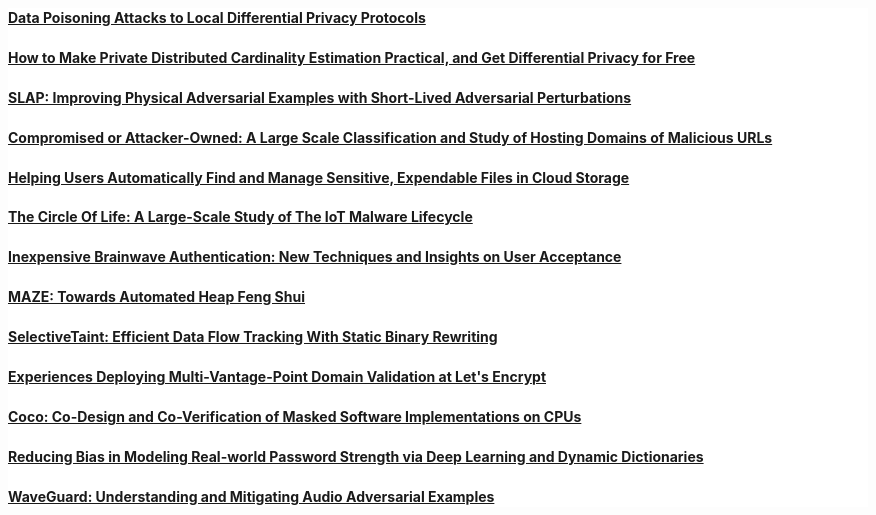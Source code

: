 #### [Data Poisoning Attacks to Local Differential Privacy Protocols](https://www.usenix.org/conference/usenixsecurity21/presentation/cao-xiaoyu)

#### [How to Make Private Distributed Cardinality Estimation Practical, and Get Differential Privacy for Free](https://www.usenix.org/conference/usenixsecurity21/presentation/hu-changhui)

#### [SLAP: Improving Physical Adversarial Examples with Short-Lived Adversarial Perturbations](https://www.usenix.org/conference/usenixsecurity21/presentation/lovisotto)

#### [Compromised or Attacker-Owned: A Large Scale Classification and Study of Hosting Domains of Malicious URLs](https://www.usenix.org/conference/usenixsecurity21/presentation/desilva)

#### [Helping Users Automatically Find and Manage Sensitive, Expendable Files in Cloud Storage](https://www.usenix.org/conference/usenixsecurity21/presentation/khan-mohammad)

#### [The Circle Of Life: A Large-Scale Study of The IoT Malware Lifecycle](https://www.usenix.org/conference/usenixsecurity21/presentation/alrawi-circle)

#### [Inexpensive Brainwave Authentication: New Techniques and Insights on User Acceptance](https://www.usenix.org/conference/usenixsecurity21/presentation/arias-cabarcos)

#### [MAZE: Towards Automated Heap Feng Shui](https://www.usenix.org/conference/usenixsecurity21/presentation/wang-yan)

#### [SelectiveTaint: Efficient Data Flow Tracking With Static Binary Rewriting](https://www.usenix.org/conference/usenixsecurity21/presentation/chen-sanchuan)

#### [Experiences Deploying Multi-Vantage-Point Domain Validation at Let's Encrypt](https://www.usenix.org/conference/usenixsecurity21/presentation/birge-lee)

#### [Coco: Co-Design and Co-Verification of Masked Software Implementations on CPUs](https://www.usenix.org/conference/usenixsecurity21/presentation/gigerl)

#### [Reducing Bias in Modeling Real-world Password Strength via Deep Learning and Dynamic Dictionaries](https://www.usenix.org/conference/usenixsecurity21/presentation/pasquini)

#### [WaveGuard: Understanding and Mitigating Audio Adversarial Examples](https://www.usenix.org/conference/usenixsecurity21/presentation/hussain)
